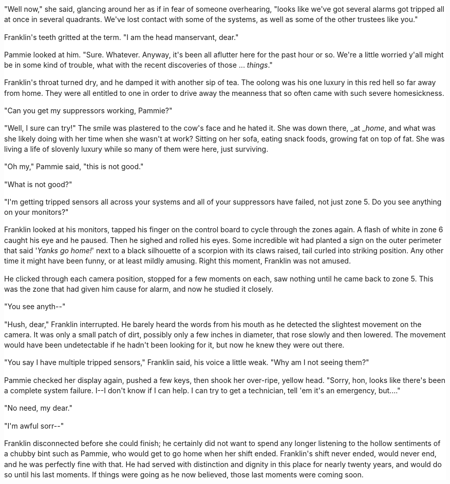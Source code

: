 "Well now," she said, glancing around her as if in fear of someone overhearing, "looks like we've got several alarms got tripped all at once in several quadrants. We've lost contact with some of the systems, as well as some of the other trustees like you."

Franklin's teeth gritted at the term. "I am the head manservant, dear."

Pammie looked at him. "Sure. Whatever. Anyway, it's been all aflutter here for the past hour or so. We're a little worried y'all might be in some kind of trouble, what with the recent discoveries of those ... _things_."

Franklin's throat turned dry, and he damped it with another sip of tea. The oolong was his one luxury in this red hell so far away from home. They were all entitled to one in order to drive away the meanness that so often came with such severe homesickness.

"Can you get my suppressors working, Pammie?"

"Well, I sure can try!" The smile was plastered to the cow's face and he hated it. She was down there, _at __home_, and what was she likely doing with her time when she wasn't at work? Sitting on her sofa, eating snack foods, growing fat on top of fat. She was living a life of slovenly luxury while so many of them were here, just surviving.

"Oh my," Pammie said, "this is not good."

"What is not good?"

"I'm getting tripped sensors all across your systems and all of your suppressors have failed, not just zone 5\. Do you see anything on your monitors?"

Franklin looked at his monitors, tapped his finger on the control board to cycle through the zones again. A flash of white in zone 6 caught his eye and he paused. Then he sighed and rolled his eyes. Some incredible wit had planted a sign on the outer perimeter that said '_Yanks go home!_' next to a black silhouette of a scorpion with its claws raised, tail curled into striking position. Any other time it might have been funny, or at least mildly amusing. Right this moment, Franklin was not amused.

He clicked through each camera position, stopped for a few moments on each, saw nothing until he came back to zone 5\. This was the zone that had given him cause for alarm, and now he studied it closely. 

"You see anyth--"

"Hush, dear," Franklin interrupted. He barely heard the words from his mouth as he detected the slightest movement on the camera. It was only a small patch of dirt, possibly only a few inches in diameter, that rose slowly and then lowered. The movement would have been undetectable if he hadn't been looking for it, but now he knew they were out there.

"You say I have multiple tripped sensors," Franklin said, his voice a little weak. "Why am I not seeing them?"

Pammie checked her display again, pushed a few keys, then shook her over-ripe, yellow head. "Sorry, hon, looks like there's been a complete system failure. I--I don't know if I can help. I can try to get a technician, tell 'em it's an emergency, but...."

"No need, my dear."

"I'm awful sorr--"

Franklin disconnected before she could finish; he certainly did not want to spend any longer listening to the hollow sentiments of a chubby bint such as Pammie, who would get to go home when her shift ended. Franklin's shift never ended, would never end, and he was perfectly fine with that. He had served with distinction and dignity in this place for nearly twenty years, and would do so until his last moments. If things were going as he now believed, those last moments were coming soon.
